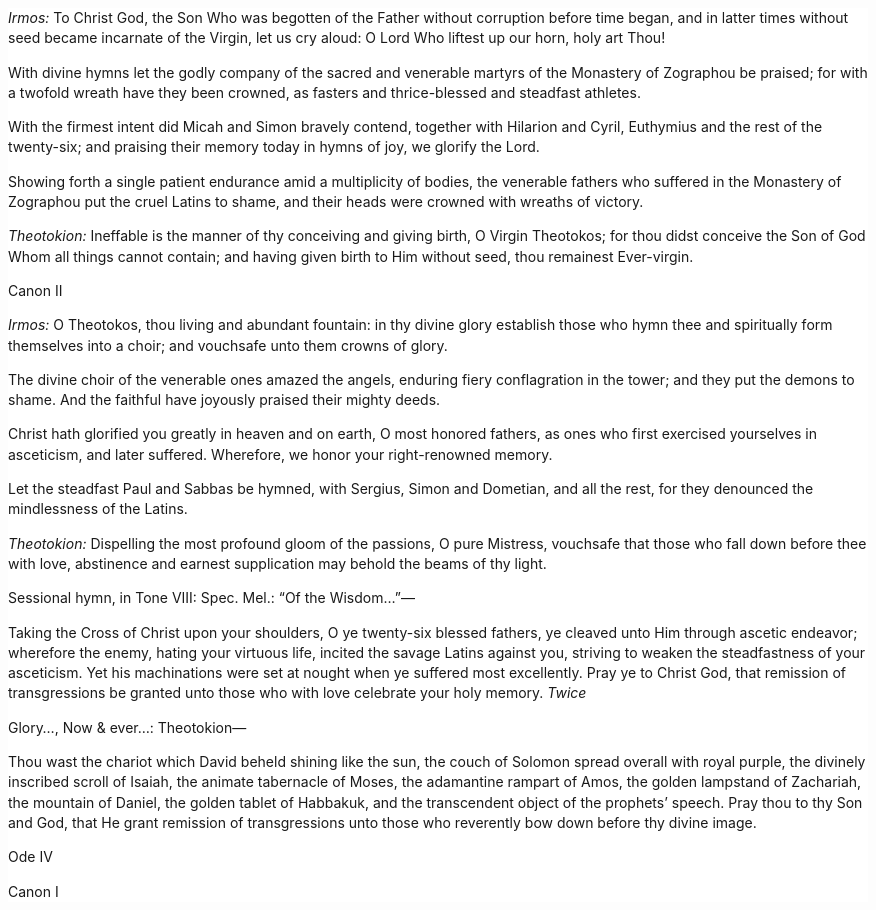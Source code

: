 *Irmos:* To Christ God, the Son Who was begotten of the Father without corruption before time began, and in latter times without seed became incarnate of the Virgin, let us cry aloud: O Lord Who liftest up our horn, holy art Thou!

With divine hymns let the godly company of the sacred and venerable martyrs of the Monastery of Zographou be praised; for with a twofold wreath have they been crowned, as fasters and thrice-blessed and steadfast athletes.

With the firmest intent did Micah and Simon bravely contend, together with Hilarion and Cyril, Euthymius and the rest of the twenty-six; and praising their memory today in hymns of joy, we glorify the Lord.

Showing forth a single patient endurance amid a multiplicity of bodies, the venerable fathers who suffered in the Monastery of Zographou put the cruel Latins to shame, and their heads were crowned with wreaths of victory.

*Theotokion:* Ineffable is the manner of thy conceiving and giving birth, O Virgin Theotokos; for thou didst conceive the Son of God Whom all things cannot contain; and having given birth to Him without seed, thou remainest Ever-virgin.

Canon II

*Irmos:* O Theotokos, thou living and abundant fountain: in thy divine glory establish those who hymn thee and spiritually form themselves into a choir; and vouchsafe unto them crowns of glory.

The divine choir of the venerable ones amazed the angels, enduring fiery conflagration in the tower; and they put the demons to shame. And the faithful have joyously praised their mighty deeds.

Christ hath glorified you greatly in heaven and on earth, O most honored fathers, as ones who first exercised yourselves in asceticism, and later suffered. Wherefore, we honor your right-renowned memory.

Let the steadfast Paul and Sabbas be hymned, with Sergius, Simon and Dometian, and all the rest, for they denounced the mindlessness of the Latins.

*Theotokion:* Dispelling the most profound gloom of the passions, O pure Mistress, vouchsafe that those who fall down before thee with love, abstinence and earnest supplication may behold the beams of thy light.

Sessional hymn, in Tone VIII: Spec. Mel.: “Of the Wisdom…”—

Taking the Cross of Christ upon your shoulders, O ye twenty-six blessed fathers, ye cleaved unto Him through ascetic endeavor; wherefore the enemy, hating your virtuous life, incited the savage Latins against you, striving to weaken the steadfastness of your asceticism. Yet his machinations were set at nought when ye suffered most excellently. Pray ye to Christ God, that remission of transgressions be granted unto those who with love celebrate your holy memory. *Twice*

Glory…, Now & ever…: Theotokion—

Thou wast the chariot which David beheld shining like the sun, the couch of Solomon spread overall with royal purple, the divinely inscribed scroll of Isaiah, the animate tabernacle of Moses, the adamantine rampart of Amos, the golden lampstand of Zachariah, the mountain of Daniel, the golden tablet of Habbakuk, and the transcendent object of the prophets’ speech. Pray thou to thy Son and God, that He grant remission of transgressions unto those who reverently bow down before thy divine image.

Ode IV

Canon I

